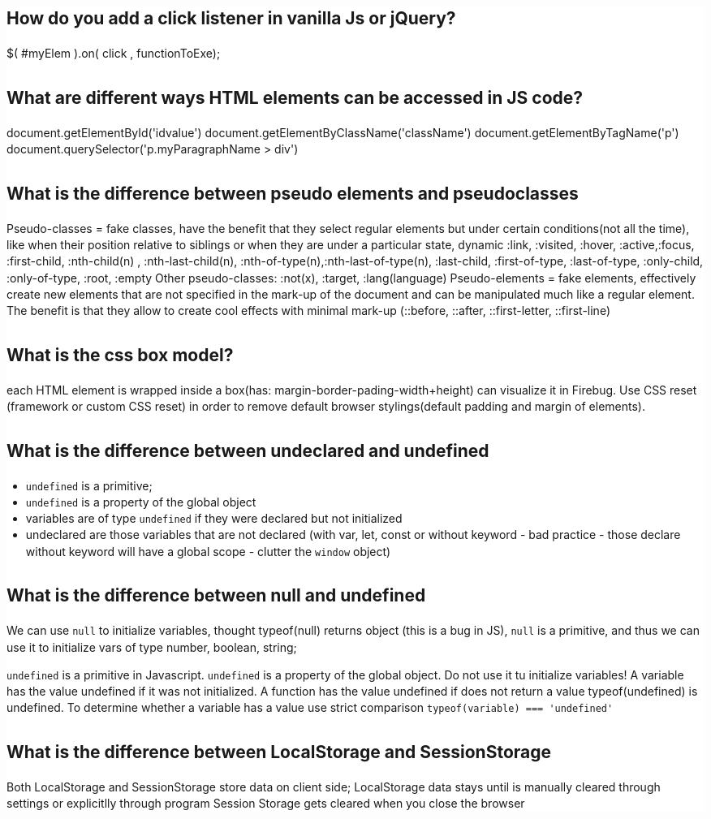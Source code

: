 ## How do you add a click listener in vanilla Js or jQuery? 
$( #myElem ).on( click , functionToExe);

## What are different ways HTML elements can be accessed in JS code?

document.getElementById('idvalue')
document.getElementByClassName('className')
document.getElementByTagName('p')
document.querySelector('p.myParagraphName > div') 

## What is the difference between pseudo elements and pseudoclasses 
Pseudo-classes = fake classes, have the benefit that they select regular elements but under certain conditions(not all the time), like when their position relative to siblings or when they are under a particular state, dynamic :link, :visited, :hover, :active,:focus, :first-child, :nth-child(n) , :nth-last-child(n), :nth-of-type(n),:nth-last-of-type(n), :last-child, :first-of-type, :last-of-type, :only-child, :only-of-type, :root, :empty
Other pseudo-classes:  :not(x), :target, :lang(language)
Pseudo-elements = fake elements, effectively create new elements that are not specified in the mark-up of the document and can be manipulated much like a regular element. The  benefit is that they allow to create cool effects with minimal mark-up (::before, ::after, ::first-letter, ::first-line)

## What is the css box model? 
 each HTML element is wrapped inside a box(has: margin-border-pading-width+height)  can visualize it in Firebug. Use CSS reset (framework or custom CSS reset) in order to remove default browser stylings(default padding and margin of elements).

## What is the difference between undeclared and undefined

- `undefined` is a primitive;
- `undefined` is a property of the global object
- variables are of type `undefined` if they were declared but not initialized
- undeclared are those variables that are not declared (with var, let, const or without keyword - bad practice - those declare without keyword will have a global scope - clutter the `window` object)

## What is the difference between null and undefined

 We can use `null` to initialize variables, thought typeof(null)  returns object (this is a bug in JS), `null` is a primitive, and thus we can use it to initialize vars of type number, boolean, string;

`undefined` is a primitive in Javascript. `undefined` is a property of the global object. Do not use it tu initialize variables!
A variable has the value undefined if it was not initialized. A function has the value undefined if does not return a value
 typeof(undefined) is undefined. To determine whether a variable has a value use strict comparison ``typeof(variable) === 'undefined'``
 
  ## What is the difference between LocalStorage and SessionStorage

  Both LocalStorage and SessionStorage store data on client side;
  LocalStorage data stays until is manually cleared through settings or explicitlly  through program
  Session Storage gets cleared when you close the browser